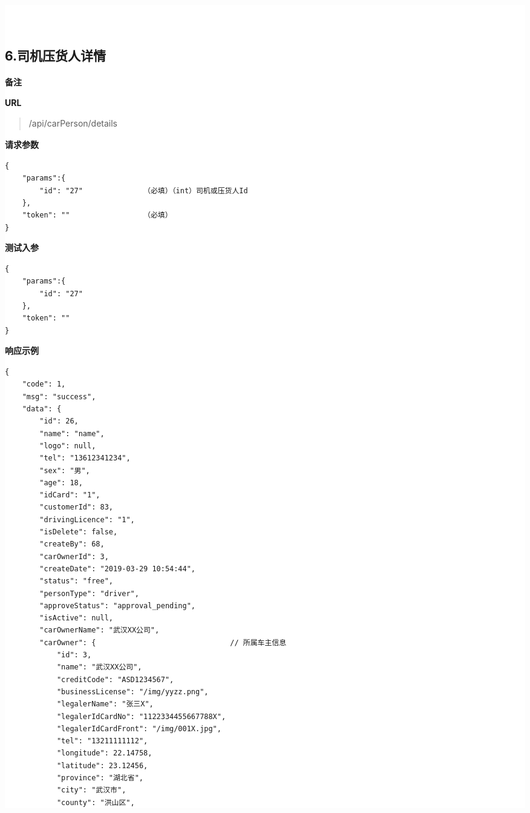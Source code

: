 
<br><br>


## 6.司机压货人详情 ##

**备注**
    

**URL**
>/api/carPerson/details

**请求参数**

    {
    	"params":{
            "id": "27"              （必填）（int）司机或压货人Id   
    	}, 
    	"token": ""                 （必填）
    }

**测试入参**

    {
    	"params":{
            "id": "27"
    	}, 
    	"token": ""
    }

**响应示例**

    {
        "code": 1,
        "msg": "success",
        "data": {
            "id": 26,
            "name": "name",
            "logo": null,
            "tel": "13612341234",
            "sex": "男",
            "age": 18,
            "idCard": "1",
            "customerId": 83,
            "drivingLicence": "1",
            "isDelete": false,
            "createBy": 68,
            "carOwnerId": 3,
            "createDate": "2019-03-29 10:54:44",
            "status": "free",
            "personType": "driver",
            "approveStatus": "approval_pending",
            "isActive": null,
            "carOwnerName": "武汉XX公司",
            "carOwner": {                               // 所属车主信息
                "id": 3,
                "name": "武汉XX公司",
                "creditCode": "ASD1234567",
                "businessLicense": "/img/yyzz.png",
                "legalerName": "张三X",
                "legalerIdCardNo": "1122334455667788X",
                "legalerIdCardFront": "/img/001X.jpg",
                "tel": "13211111112",
                "longitude": 22.14758,
                "latitude": 23.12456,
                "province": "湖北省",
                "city": "武汉市",
                "county": "洪山区",